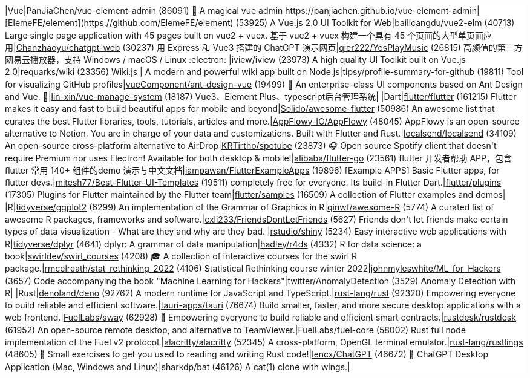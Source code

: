 |Vue|[PanJiaChen/vue-element-admin](https://github.com/PanJiaChen/vue-element-admin) (86091) :tada: A magical vue admin                                                                https://panjiachen.github.io/vue-element-admin|[ElemeFE/element](https://github.com/ElemeFE/element) (53925) A Vue.js 2.0 UI Toolkit for Web|[bailicangdu/vue2-elm](https://github.com/bailicangdu/vue2-elm) (40713) Large single page application with 45 pages built on vue2 + vuex. 基于 vue2 + vuex 构建一个具有 45 个页面的大型单页面应用|[Chanzhaoyu/chatgpt-web](https://github.com/Chanzhaoyu/chatgpt-web) (30237) 用 Express 和  Vue3 搭建的 ChatGPT 演示网页|[qier222/YesPlayMusic](https://github.com/qier222/YesPlayMusic) (26815) 高颜值的第三方网易云播放器，支持 Windows / macOS / Linux :electron: |[iview/iview](https://github.com/iview/iview) (23973) A high quality UI Toolkit built on Vue.js 2.0|[requarks/wiki](https://github.com/requarks/wiki) (23356) Wiki.js | A modern and powerful wiki app built on Node.js|[tipsy/profile-summary-for-github](https://github.com/tipsy/profile-summary-for-github) (19811) Tool for visualizing GitHub profiles|[vueComponent/ant-design-vue](https://github.com/vueComponent/ant-design-vue) (19499) 🌈  An enterprise-class UI components based on Ant Design and Vue. 🐜|[lin-xin/vue-manage-system](https://github.com/lin-xin/vue-manage-system) (18187) Vue3、Element Plus、typescript后台管理系统|
|Dart|[flutter/flutter](https://github.com/flutter/flutter) (161215) Flutter makes it easy and fast to build beautiful apps for mobile and beyond|[Solido/awesome-flutter](https://github.com/Solido/awesome-flutter) (50986) An awesome list that curates the best Flutter libraries, tools, tutorials, articles and more.|[AppFlowy-IO/AppFlowy](https://github.com/AppFlowy-IO/AppFlowy) (48045) AppFlowy is an open-source alternative to Notion. You are in charge of your data and customizations. Built with Flutter and Rust.|[localsend/localsend](https://github.com/localsend/localsend) (34109) An open-source cross-platform alternative to AirDrop|[KRTirtho/spotube](https://github.com/KRTirtho/spotube) (23873) 🎧 Open source Spotify client that doesn't require Premium nor uses Electron! Available for both desktop & mobile!|[alibaba/flutter-go](https://github.com/alibaba/flutter-go) (23561) flutter 开发者帮助 APP，包含 flutter 常用 140+ 组件的demo 演示与中文文档|[iampawan/FlutterExampleApps](https://github.com/iampawan/FlutterExampleApps) (19896) [Example APPS] Basic Flutter apps, for flutter devs.|[mitesh77/Best-Flutter-UI-Templates](https://github.com/mitesh77/Best-Flutter-UI-Templates) (19511) completely free for everyone. Its build-in Flutter Dart.|[flutter/plugins](https://github.com/flutter/plugins) (17305) Plugins for Flutter maintained by the Flutter team|[flutter/samples](https://github.com/flutter/samples) (16509) A collection of Flutter examples and demos|
|R|[tidyverse/ggplot2](https://github.com/tidyverse/ggplot2) (6299) An implementation of the Grammar of Graphics in R|[qinwf/awesome-R](https://github.com/qinwf/awesome-R) (5774) A curated list of awesome R packages, frameworks and software.|[cxli233/FriendsDontLetFriends](https://github.com/cxli233/FriendsDontLetFriends) (5627) Friends don't let friends make certain types of data visualization - What are they and why are they bad. |[rstudio/shiny](https://github.com/rstudio/shiny) (5234) Easy interactive web applications with R|[tidyverse/dplyr](https://github.com/tidyverse/dplyr) (4641) dplyr: A grammar of data manipulation|[hadley/r4ds](https://github.com/hadley/r4ds) (4332) R for data science: a book|[swirldev/swirl_courses](https://github.com/swirldev/swirl_courses) (4208) :mortar_board: A collection of interactive courses for the swirl R package.|[rmcelreath/stat_rethinking_2022](https://github.com/rmcelreath/stat_rethinking_2022) (4106) Statistical Rethinking course winter 2022|[johnmyleswhite/ML_for_Hackers](https://github.com/johnmyleswhite/ML_for_Hackers) (3657) Code accompanying the book "Machine Learning for Hackers"|[twitter/AnomalyDetection](https://github.com/twitter/AnomalyDetection) (3529) Anomaly Detection with R|
|Rust|[denoland/deno](https://github.com/denoland/deno) (92762) A modern runtime for JavaScript and TypeScript.|[rust-lang/rust](https://github.com/rust-lang/rust) (92320) Empowering everyone to build reliable and efficient software.|[tauri-apps/tauri](https://github.com/tauri-apps/tauri) (76674) Build smaller, faster, and more secure desktop applications with a web frontend.|[FuelLabs/sway](https://github.com/FuelLabs/sway) (62928) 🌴 Empowering everyone to build reliable and efficient smart contracts.|[rustdesk/rustdesk](https://github.com/rustdesk/rustdesk) (61952) An open-source remote desktop, and alternative to TeamViewer.|[FuelLabs/fuel-core](https://github.com/FuelLabs/fuel-core) (58002) Rust full node implementation of the Fuel v2 protocol.|[alacritty/alacritty](https://github.com/alacritty/alacritty) (52345) A cross-platform, OpenGL terminal emulator.|[rust-lang/rustlings](https://github.com/rust-lang/rustlings) (48605) :crab: Small exercises to get you used to reading and writing Rust code!|[lencx/ChatGPT](https://github.com/lencx/ChatGPT) (46672) 🔮 ChatGPT Desktop Application (Mac, Windows and Linux)|[sharkdp/bat](https://github.com/sharkdp/bat) (46126) A cat(1) clone with wings.|